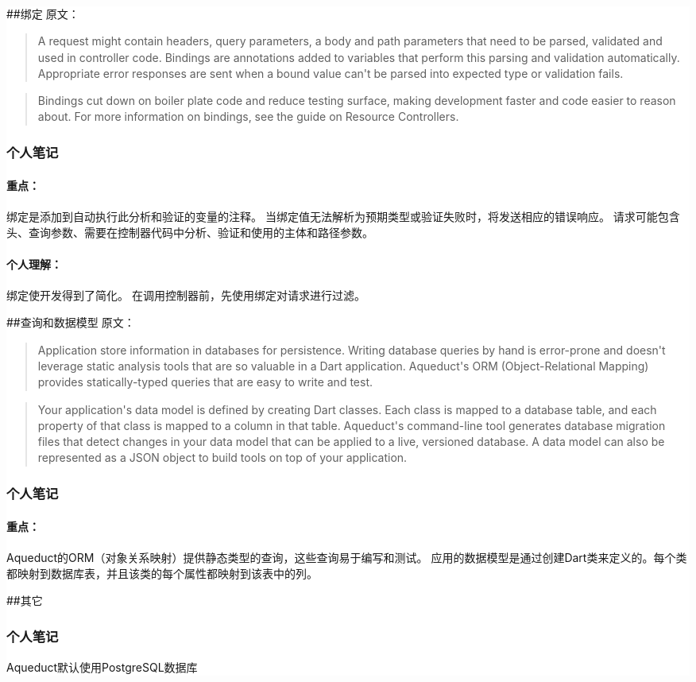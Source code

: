 ##绑定
原文：
>A request might contain headers, query parameters, a body and path parameters that need to be parsed, validated and used in controller code. Bindings are annotations added to variables that perform this parsing and validation automatically. Appropriate error responses are sent when a bound value can't be parsed into expected type or validation fails.

>Bindings cut down on boiler plate code and reduce testing surface, making development faster and code easier to reason about. For more information on bindings, see the guide on Resource Controllers.

### 个人笔记
#### 重点：
绑定是添加到自动执行此分析和验证的变量的注释。
当绑定值无法解析为预期类型或验证失败时，将发送相应的错误响应。
请求可能包含头、查询参数、需要在控制器代码中分析、验证和使用的主体和路径参数。
#### 个人理解：
绑定使开发得到了简化。
在调用控制器前，先使用绑定对请求进行过滤。

##查询和数据模型
原文：
>Application store information in databases for persistence. Writing database queries by hand is error-prone and doesn't leverage static analysis tools that are so valuable in a Dart application. Aqueduct's ORM (Object-Relational Mapping) provides statically-typed queries that are easy to write and test.

>Your application's data model is defined by creating Dart classes. Each class is mapped to a database table, and each property of that class is mapped to a column in that table. Aqueduct's command-line tool generates database migration files that detect changes in your data model that can be applied to a live, versioned database. A data model can also be represented as a JSON object to build tools on top of your application.

### 个人笔记
#### 重点：
Aqueduct的ORM（对象关系映射）提供静态类型的查询，这些查询易于编写和测试。
应用的数据模型是通过创建Dart类来定义的。每个类都映射到数据库表，并且该类的每个属性都映射到该表中的列。

##其它
### 个人笔记
Aqueduct默认使用PostgreSQL数据库

